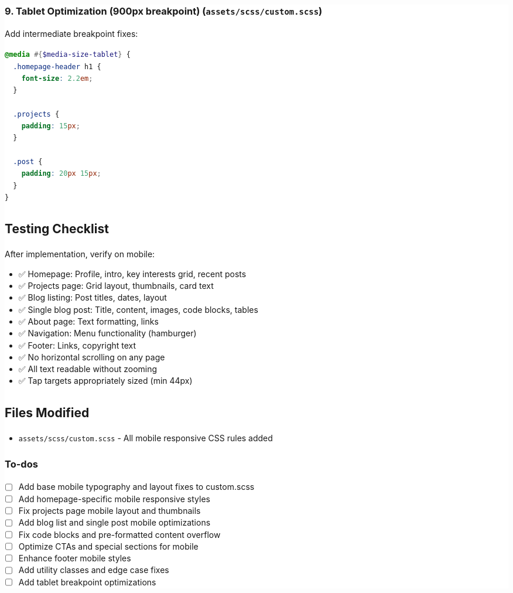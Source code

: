 ### 9. Tablet Optimization (900px breakpoint) (`assets/scss/custom.scss`)

Add intermediate breakpoint fixes:

```scss
@media #{$media-size-tablet} {
  .homepage-header h1 {
    font-size: 2.2em;
  }
  
  .projects {
    padding: 15px;
  }
  
  .post {
    padding: 20px 15px;
  }
}
```

## Testing Checklist

After implementation, verify on mobile:

- ✅ Homepage: Profile, intro, key interests grid, recent posts
- ✅ Projects page: Grid layout, thumbnails, card text
- ✅ Blog listing: Post titles, dates, layout
- ✅ Single blog post: Title, content, images, code blocks, tables
- ✅ About page: Text formatting, links
- ✅ Navigation: Menu functionality (hamburger)
- ✅ Footer: Links, copyright text
- ✅ No horizontal scrolling on any page
- ✅ All text readable without zooming
- ✅ Tap targets appropriately sized (min 44px)

## Files Modified

- `assets/scss/custom.scss` - All mobile responsive CSS rules added

### To-dos

- [ ] Add base mobile typography and layout fixes to custom.scss
- [ ] Add homepage-specific mobile responsive styles
- [ ] Fix projects page mobile layout and thumbnails
- [ ] Add blog list and single post mobile optimizations
- [ ] Fix code blocks and pre-formatted content overflow
- [ ] Optimize CTAs and special sections for mobile
- [ ] Enhance footer mobile styles
- [ ] Add utility classes and edge case fixes
- [ ] Add tablet breakpoint optimizations